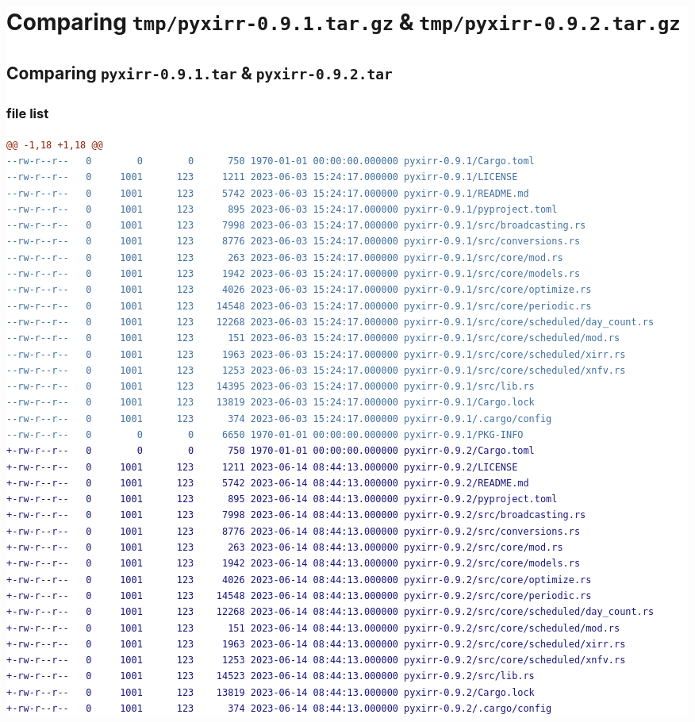 # Comparing `tmp/pyxirr-0.9.1.tar.gz` & `tmp/pyxirr-0.9.2.tar.gz`

## Comparing `pyxirr-0.9.1.tar` & `pyxirr-0.9.2.tar`

### file list

```diff
@@ -1,18 +1,18 @@
--rw-r--r--   0        0        0      750 1970-01-01 00:00:00.000000 pyxirr-0.9.1/Cargo.toml
--rw-r--r--   0     1001      123     1211 2023-06-03 15:24:17.000000 pyxirr-0.9.1/LICENSE
--rw-r--r--   0     1001      123     5742 2023-06-03 15:24:17.000000 pyxirr-0.9.1/README.md
--rw-r--r--   0     1001      123      895 2023-06-03 15:24:17.000000 pyxirr-0.9.1/pyproject.toml
--rw-r--r--   0     1001      123     7998 2023-06-03 15:24:17.000000 pyxirr-0.9.1/src/broadcasting.rs
--rw-r--r--   0     1001      123     8776 2023-06-03 15:24:17.000000 pyxirr-0.9.1/src/conversions.rs
--rw-r--r--   0     1001      123      263 2023-06-03 15:24:17.000000 pyxirr-0.9.1/src/core/mod.rs
--rw-r--r--   0     1001      123     1942 2023-06-03 15:24:17.000000 pyxirr-0.9.1/src/core/models.rs
--rw-r--r--   0     1001      123     4026 2023-06-03 15:24:17.000000 pyxirr-0.9.1/src/core/optimize.rs
--rw-r--r--   0     1001      123    14548 2023-06-03 15:24:17.000000 pyxirr-0.9.1/src/core/periodic.rs
--rw-r--r--   0     1001      123    12268 2023-06-03 15:24:17.000000 pyxirr-0.9.1/src/core/scheduled/day_count.rs
--rw-r--r--   0     1001      123      151 2023-06-03 15:24:17.000000 pyxirr-0.9.1/src/core/scheduled/mod.rs
--rw-r--r--   0     1001      123     1963 2023-06-03 15:24:17.000000 pyxirr-0.9.1/src/core/scheduled/xirr.rs
--rw-r--r--   0     1001      123     1253 2023-06-03 15:24:17.000000 pyxirr-0.9.1/src/core/scheduled/xnfv.rs
--rw-r--r--   0     1001      123    14395 2023-06-03 15:24:17.000000 pyxirr-0.9.1/src/lib.rs
--rw-r--r--   0     1001      123    13819 2023-06-03 15:24:17.000000 pyxirr-0.9.1/Cargo.lock
--rw-r--r--   0     1001      123      374 2023-06-03 15:24:17.000000 pyxirr-0.9.1/.cargo/config
--rw-r--r--   0        0        0     6650 1970-01-01 00:00:00.000000 pyxirr-0.9.1/PKG-INFO
+-rw-r--r--   0        0        0      750 1970-01-01 00:00:00.000000 pyxirr-0.9.2/Cargo.toml
+-rw-r--r--   0     1001      123     1211 2023-06-14 08:44:13.000000 pyxirr-0.9.2/LICENSE
+-rw-r--r--   0     1001      123     5742 2023-06-14 08:44:13.000000 pyxirr-0.9.2/README.md
+-rw-r--r--   0     1001      123      895 2023-06-14 08:44:13.000000 pyxirr-0.9.2/pyproject.toml
+-rw-r--r--   0     1001      123     7998 2023-06-14 08:44:13.000000 pyxirr-0.9.2/src/broadcasting.rs
+-rw-r--r--   0     1001      123     8776 2023-06-14 08:44:13.000000 pyxirr-0.9.2/src/conversions.rs
+-rw-r--r--   0     1001      123      263 2023-06-14 08:44:13.000000 pyxirr-0.9.2/src/core/mod.rs
+-rw-r--r--   0     1001      123     1942 2023-06-14 08:44:13.000000 pyxirr-0.9.2/src/core/models.rs
+-rw-r--r--   0     1001      123     4026 2023-06-14 08:44:13.000000 pyxirr-0.9.2/src/core/optimize.rs
+-rw-r--r--   0     1001      123    14548 2023-06-14 08:44:13.000000 pyxirr-0.9.2/src/core/periodic.rs
+-rw-r--r--   0     1001      123    12268 2023-06-14 08:44:13.000000 pyxirr-0.9.2/src/core/scheduled/day_count.rs
+-rw-r--r--   0     1001      123      151 2023-06-14 08:44:13.000000 pyxirr-0.9.2/src/core/scheduled/mod.rs
+-rw-r--r--   0     1001      123     1963 2023-06-14 08:44:13.000000 pyxirr-0.9.2/src/core/scheduled/xirr.rs
+-rw-r--r--   0     1001      123     1253 2023-06-14 08:44:13.000000 pyxirr-0.9.2/src/core/scheduled/xnfv.rs
+-rw-r--r--   0     1001      123    14523 2023-06-14 08:44:13.000000 pyxirr-0.9.2/src/lib.rs
+-rw-r--r--   0     1001      123    13819 2023-06-14 08:44:13.000000 pyxirr-0.9.2/Cargo.lock
+-rw-r--r--   0     1001      123      374 2023-06-14 08:44:13.000000 pyxirr-0.9.2/.cargo/config
```